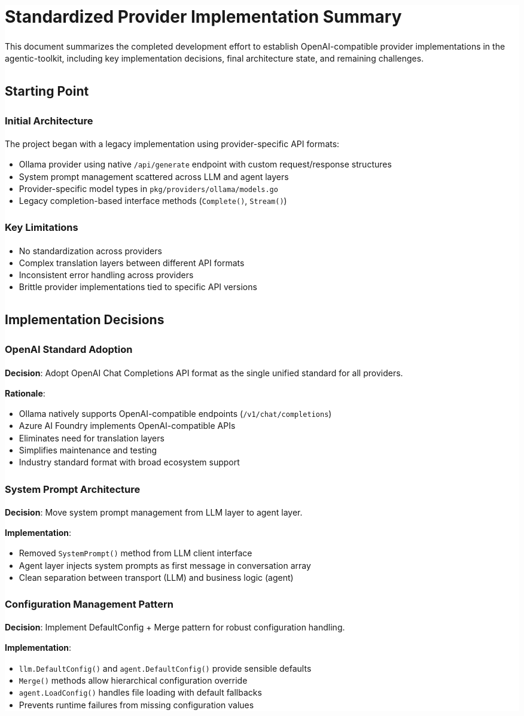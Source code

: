 # Standardized Provider Implementation Summary

This document summarizes the completed development effort to establish OpenAI-compatible provider implementations in the agentic-toolkit, including key implementation decisions, final architecture state, and remaining challenges.

## Starting Point

### Initial Architecture
The project began with a legacy implementation using provider-specific API formats:
- Ollama provider using native `/api/generate` endpoint with custom request/response structures
- System prompt management scattered across LLM and agent layers
- Provider-specific model types in `pkg/providers/ollama/models.go`
- Legacy completion-based interface methods (`Complete()`, `Stream()`)

### Key Limitations
- No standardization across providers
- Complex translation layers between different API formats
- Inconsistent error handling across providers
- Brittle provider implementations tied to specific API versions

## Implementation Decisions

### OpenAI Standard Adoption
**Decision**: Adopt OpenAI Chat Completions API format as the single unified standard for all providers.

**Rationale**: 
- Ollama natively supports OpenAI-compatible endpoints (`/v1/chat/completions`)
- Azure AI Foundry implements OpenAI-compatible APIs
- Eliminates need for translation layers
- Simplifies maintenance and testing
- Industry standard format with broad ecosystem support

### System Prompt Architecture
**Decision**: Move system prompt management from LLM layer to agent layer.

**Implementation**: 
- Removed `SystemPrompt()` method from LLM client interface
- Agent layer injects system prompts as first message in conversation array
- Clean separation between transport (LLM) and business logic (agent)

### Configuration Management Pattern
**Decision**: Implement DefaultConfig + Merge pattern for robust configuration handling.

**Implementation**:
- `llm.DefaultConfig()` and `agent.DefaultConfig()` provide sensible defaults
- `Merge()` methods allow hierarchical configuration override
- `agent.LoadConfig()` handles file loading with default fallbacks
- Prevents runtime failures from missing configuration values
